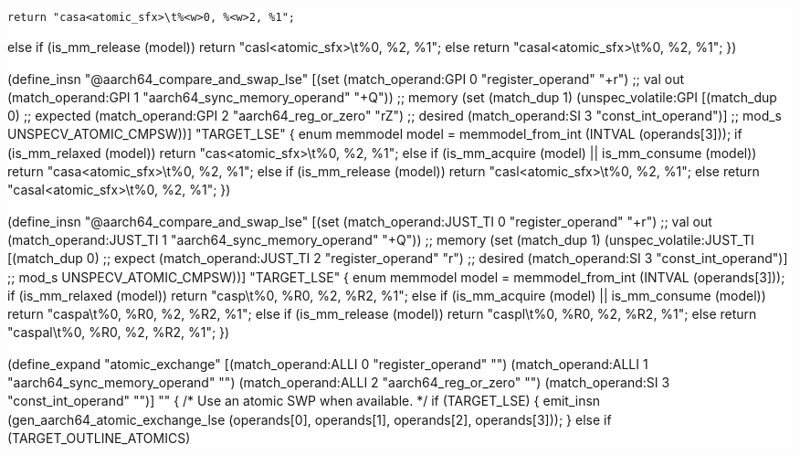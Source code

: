     return "casa<atomic_sfx>\t%<w>0, %<w>2, %1";
  else if (is_mm_release (model))
    return "casl<atomic_sfx>\t%<w>0, %<w>2, %1";
  else
    return "casal<atomic_sfx>\t%<w>0, %<w>2, %1";
})

(define_insn "@aarch64_compare_and_swap<mode>_lse"
  [(set (match_operand:GPI 0 "register_operand" "+r")		;; val out
    (match_operand:GPI 1 "aarch64_sync_memory_operand" "+Q"))   ;; memory
   (set (match_dup 1)
    (unspec_volatile:GPI
      [(match_dup 0)						;; expected
       (match_operand:GPI 2 "aarch64_reg_or_zero" "rZ")		;; desired
       (match_operand:SI 3 "const_int_operand")]		;; mod_s
      UNSPECV_ATOMIC_CMPSW))]
  "TARGET_LSE"
{
  enum memmodel model = memmodel_from_int (INTVAL (operands[3]));
  if (is_mm_relaxed (model))
    return "cas<atomic_sfx>\t%<w>0, %<w>2, %1";
  else if (is_mm_acquire (model) || is_mm_consume (model))
    return "casa<atomic_sfx>\t%<w>0, %<w>2, %1";
  else if (is_mm_release (model))
    return "casl<atomic_sfx>\t%<w>0, %<w>2, %1";
  else
    return "casal<atomic_sfx>\t%<w>0, %<w>2, %1";
})

(define_insn "@aarch64_compare_and_swap<mode>_lse"
  [(set (match_operand:JUST_TI 0 "register_operand" "+r")	;; val out
    (match_operand:JUST_TI 1 "aarch64_sync_memory_operand" "+Q")) ;; memory
   (set (match_dup 1)
    (unspec_volatile:JUST_TI
      [(match_dup 0)						;; expect
       (match_operand:JUST_TI 2 "register_operand" "r")		;; desired
       (match_operand:SI 3 "const_int_operand")]		;; mod_s
      UNSPECV_ATOMIC_CMPSW))]
  "TARGET_LSE"
{
  enum memmodel model = memmodel_from_int (INTVAL (operands[3]));
  if (is_mm_relaxed (model))
    return "casp\t%0, %R0, %2, %R2, %1";
  else if (is_mm_acquire (model) || is_mm_consume (model))
    return "caspa\t%0, %R0, %2, %R2, %1";
  else if (is_mm_release (model))
    return "caspl\t%0, %R0, %2, %R2, %1";
  else
    return "caspal\t%0, %R0, %2, %R2, %1";
})

(define_expand "atomic_exchange<mode>"
 [(match_operand:ALLI 0 "register_operand" "")
  (match_operand:ALLI 1 "aarch64_sync_memory_operand" "")
  (match_operand:ALLI 2 "aarch64_reg_or_zero" "")
  (match_operand:SI 3 "const_int_operand" "")]
  ""
  {
    /* Use an atomic SWP when available.  */
    if (TARGET_LSE)
      {
	emit_insn (gen_aarch64_atomic_exchange<mode>_lse
		   (operands[0], operands[1], operands[2], operands[3]));
      }
    else if (TARGET_OUTLINE_ATOMICS)